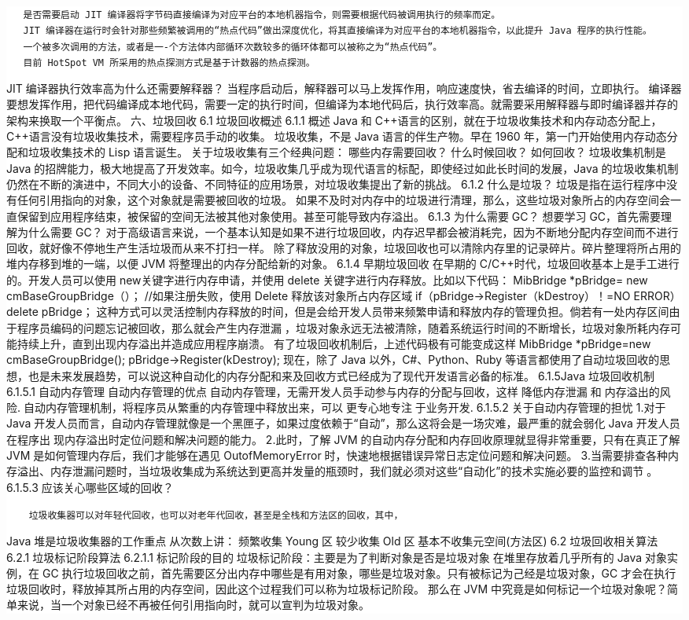        是否需要启动 JIT 编译器将字节码直接编译为对应平台的本地机器指令，则需要根据代码被调用执行的频率而定。
       JIT 编译器在运行时会针对那些频繁被调用的“热点代码”做出深度优化，将其直接编译为对应平台的本地机器指令，以此提升 Java 程序的执行性能。
       一个被多次调用的方法，或者是一-个方法体内部循环次数较多的循环体都可以被称之为“热点代码”。
       目前 HotSpot VM 所采用的热点探测方式是基于计数器的热点探测。
JIT 编译器执行效率高为什么还需要解释器？
当程序启动后，解释器可以马上发挥作用，响应速度快，省去编译的时间，立即执行。
编译器要想发挥作用，把代码编译成本地代码，需要一定的执行时间，但编译为本地代码后，执行效率高。就需要采用解释器与即时编译器并存的架构来换取一个平衡点。
六、垃圾回收
6.1 垃圾回收概述
6.1.1 概述
Java 和 C++语言的区别，就在于垃圾收集技术和内存动态分配上，C++语言没有垃圾收集技术，需要程序员手动的收集。
垃圾收集，不是 Java 语言的伴生产物。早在 1960 年，第一门开始使用内存动态分配和垃圾收集技术的 Lisp 语言诞生。
关于垃圾收集有三个经典问题：
       哪些内存需要回收？
       什么时候回收？
       如何回收？
垃圾收集机制是 Java 的招牌能力，极大地提高了开发效率。如今，垃圾收集几乎成为现代语言的标配，即使经过如此长时间的发展，Java 的垃圾收集机制仍然在不断的演进中，不同大小的设备、不同特征的应用场景，对垃圾收集提出了新的挑战。
6.1.2 什么是垃圾？
垃圾是指在运行程序中没有任何引用指向的对象，这个对象就是需要被回收的垃圾。
如果不及时对内存中的垃圾进行清理，那么，这些垃圾对象所占的内存空间会一直保留到应用程序结束，被保留的空间无法被其他对象使用。甚至可能导致内存溢出。
6.1.3 为什么需要 GC？
想要学习 GC，首先需要理解为什么需要 GC？
对于高级语言来说，一个基本认知是如果不进行垃圾回收，内存迟早都会被消耗完，因为不断地分配内存空间而不进行回收，就好像不停地生产生活垃圾而从来不打扫一样。
除了释放没用的对象，垃圾回收也可以清除内存里的记录碎片。碎片整理将所占用的堆内存移到堆的一端，以便 JVM 将整理出的内存分配给新的对象。
6.1.4 早期垃圾回收
        在早期的 C/C++时代，垃圾回收基本上是手工进行的。开发人员可以使用 new关键字进行内存申请，并使用 delete 关键字进行内存释放。比如以下代码：
MibBridge *pBridge= new cmBaseGroupBridge（）；
//如果注册失败，使用 Delete 释放该对象所占内存区域
if（pBridge->Register（kDestroy）！=NO ERROR）
delete pBridge；
       这种方式可以灵活控制内存释放的时间，但是会给开发人员带来频繁申请和释放内存的管理负担。倘若有一处内存区间由于程序员编码的问题忘记被回收，那么就会产生内存泄漏 ，垃圾对象永远无法被清除，随着系统运行时间的不断增长，垃圾对象所耗内存可能持续上升，直到出现内存溢出并造成应用程序崩溃。
       有了垃圾回收机制后，上述代码极有可能变成这样
MibBridge *pBridge=new cmBaseGroupBridge();
pBridge->Register(kDestroy);
       现在，除了 Java 以外，C#、Python、Ruby 等语言都使用了自动垃圾回收的思 想，也是未来发展趋势，可以说这种自动化的内存分配和来及回收方式已经成为了现代开发语言必备的标准。
6.1.5Java 垃圾回收机制
6.1.5.1 自动内存管理
自动内存管理的优点
        自动内存管理，无需开发人员手动参与内存的分配与回收，这样 降低内存泄漏 和 内存溢出的风险.
        自动内存管理机制，将程序员从繁重的内存管理中释放出来，可以 更专心地专注 于业务开发.
6.1.5.2 关于自动内存管理的担忧
     1.对于 Java 开发人员而言，自动内存管理就像是一个黑匣子，如果过度依赖于“自动”，那么这将会是一场灾难，最严重的就会弱化 Java 开发人员在程序出 现内存溢出时定位问题和解决问题的能力。
     2.此时，了解 JVM 的自动内存分配和内存回收原理就显得非常重要，只有在真正了解 JVM 是如何管理内存后，我们才能够在遇见 OutofMemoryError 时，快速地根据错误异常日志定位问题和解决问题。
     3.当需要排查各种内存溢出、内存泄漏问题时，当垃圾收集成为系统达到更高并发量的瓶颈时，我们就必须对这些“自动化”的技术实施必要的监控和调节 。
6.1.5.3 应该关心哪些区域的回收？




        垃圾收集器可以对年轻代回收，也可以对老年代回收，甚至是全栈和方法区的回收，其中，
Java 堆是垃圾收集器的工作重点
        从次数上讲：
                频繁收集 Young 区
                较少收集 Old 区
                基本不收集元空间(方法区)
6.2 垃圾回收相关算法
6.2.1 垃圾标记阶段算法
6.2.1.1 标记阶段的目的
垃圾标记阶段：主要是为了判断对象是否是垃圾对象
在堆里存放着几乎所有的 Java 对象实例，在 GC 执行垃圾回收之前，首先需要区分出内存中哪些是有用对象，哪些是垃圾对象。只有被标记为己经是垃圾对象，GC 才会在执行垃圾回收时，释放掉其所占用的内存空间，因此这个过程我们可以称为垃圾标记阶段。
那么在 JVM 中究竟是如何标记一个垃圾对象呢？简单来说，当一个对象已经不再被任何引用指向时，就可以宣判为垃圾对象。